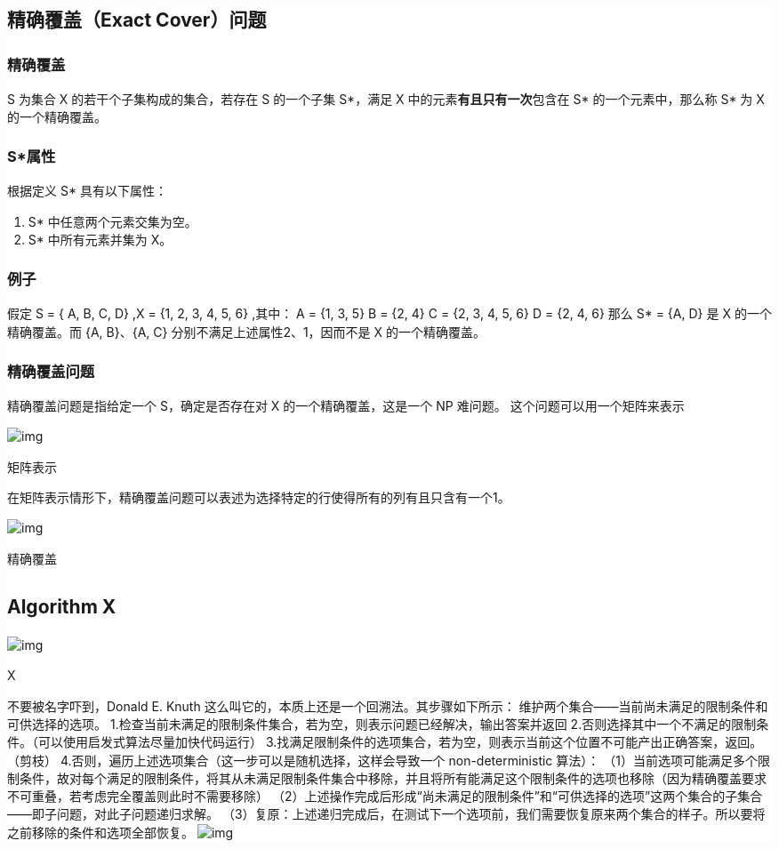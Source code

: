## 精确覆盖（Exact Cover）问题

### 精确覆盖

S 为集合 X 的若干个子集构成的集合，若存在 S 的一个子集 S*，满足 X 中的元素**有且只有一次**包含在 S* 的一个元素中，那么称 S* 为 X 的一个精确覆盖。

### S*属性

根据定义 S* 具有以下属性：

1. S* 中任意两个元素交集为空。
2. S* 中所有元素并集为 X。

### 例子

假定 S = { A, B, C, D} ,X = {1, 2, 3, 4, 5, 6} ,其中：
 A = {1, 3, 5}
 B = {2, 4}
 C = {2, 3, 4, 5, 6}
 D = {2, 4, 6}
 那么 S* = {A, D} 是 X 的一个精确覆盖。而 {A, B}、{A, C}
 分别不满足上述属性2、1，因而不是 X 的一个精确覆盖。

### 精确覆盖问题

精确覆盖问题是指给定一个 S，确定是否存在对 X 的一个精确覆盖，这是一个 NP 难问题。
 这个问题可以用一个矩阵来表示



![img](https://s2.loli.net/2021/12/26/UE7ALB1O9XonTve.png)

矩阵表示



在矩阵表示情形下，精确覆盖问题可以表述为选择特定的行使得所有的列有且只含有一个1。



![img](https://s2.loli.net/2021/12/26/8XBpgEtvIyuY7wH.png)

精确覆盖

## Algorithm X

![img](https://s2.loli.net/2021/12/26/FijSePH8GJ5DnxR.png)

X



不要被名字吓到，Donald E. Knuth 这么叫它的，本质上还是一个回溯法。其步骤如下所示：
 维护两个集合——当前尚未满足的限制条件和可供选择的选项。
 1.检查当前未满足的限制条件集合，若为空，则表示问题已经解决，输出答案并返回
 2.否则选择其中一个不满足的限制条件。（可以使用启发式算法尽量加快代码运行）
 3.找满足限制条件的选项集合，若为空，则表示当前这个位置不可能产出正确答案，返回。（剪枝）
 4.否则，遍历上述选项集合（这一步可以是随机选择，这样会导致一个 non-deterministic 算法）：
 （1）当前选项可能满足多个限制条件，故对每个满足的限制条件，将其从未满足限制条件集合中移除，并且将所有能满足这个限制条件的选项也移除（因为精确覆盖要求不可重叠，若考虑完全覆盖则此时不需要移除）
 （2）上述操作完成后形成“尚未满足的限制条件”和“可供选择的选项”这两个集合的子集合——即子问题，对此子问题递归求解。
 （3）复原：上述递归完成后，在测试下一个选项前，我们需要恢复原来两个集合的样子。所以要将之前移除的条件和选项全部恢复。
![img](https://s2.loli.net/2021/12/26/fCTOquYj5GWF83i.png)
